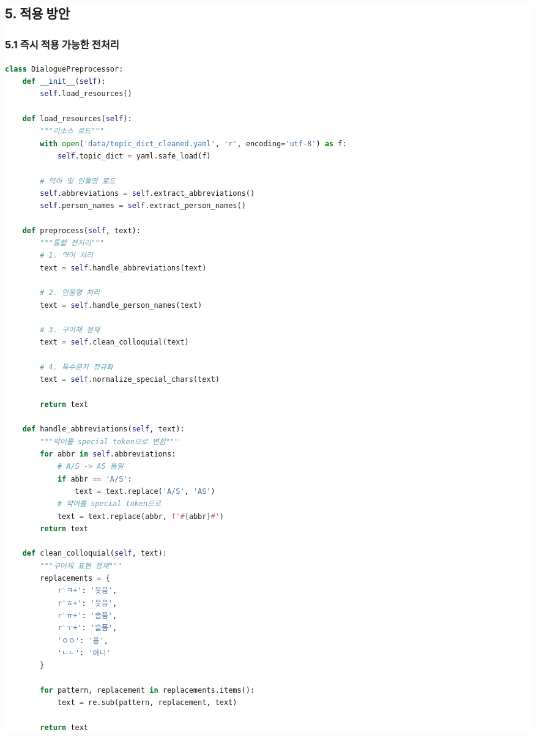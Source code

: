 ## 5. 적용 방안

### 5.1 즉시 적용 가능한 전처리

```python
class DialoguePreprocessor:
    def __init__(self):
        self.load_resources()
        
    def load_resources(self):
        """리소스 로드"""
        with open('data/topic_dict_cleaned.yaml', 'r', encoding='utf-8') as f:
            self.topic_dict = yaml.safe_load(f)
        
        # 약어 및 인물명 로드
        self.abbreviations = self.extract_abbreviations()
        self.person_names = self.extract_person_names()
    
    def preprocess(self, text):
        """통합 전처리"""
        # 1. 약어 처리
        text = self.handle_abbreviations(text)
        
        # 2. 인물명 처리
        text = self.handle_person_names(text)
        
        # 3. 구어체 정제
        text = self.clean_colloquial(text)
        
        # 4. 특수문자 정규화
        text = self.normalize_special_chars(text)
        
        return text
    
    def handle_abbreviations(self, text):
        """약어를 special token으로 변환"""
        for abbr in self.abbreviations:
            # A/S -> AS 통일
            if abbr == 'A/S':
                text = text.replace('A/S', 'AS')
            # 약어를 special token으로
            text = text.replace(abbr, f'#{abbr}#')
        return text
    
    def clean_colloquial(self, text):
        """구어체 표현 정제"""
        replacements = {
            r'ㅋ+': '웃음',
            r'ㅎ+': '웃음',
            r'ㅠ+': '슬픔',
            r'ㅜ+': '슬픔',
            'ㅇㅇ': '응',
            'ㄴㄴ': '아니'
        }
        
        for pattern, replacement in replacements.items():
            text = re.sub(pattern, replacement, text)
        
        return text
```
